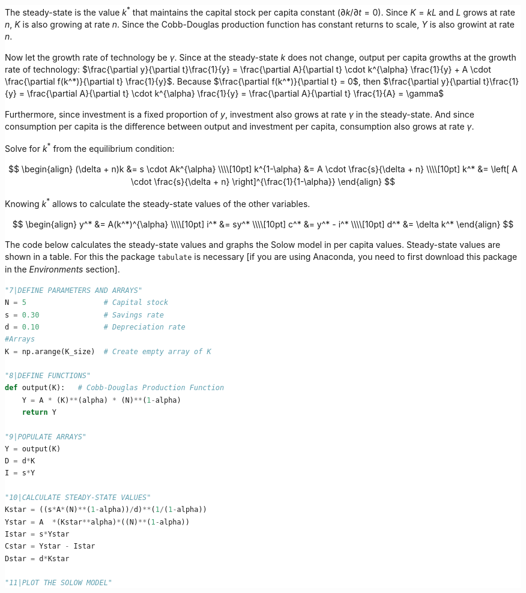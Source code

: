 The steady-state is the value $k^*$ that maintains the capital stock per capita constant $\left(\partial k/\partial t =0 \right)$. Since $K = kL$ and $L$ grows at rate $n$, $K$ is also growing at rate $n$. Since the Cobb-Douglas production function has constant returns to scale, $Y$ is also growint at rate $n$.

Now let the growth rate of technology be $\gamma$. Since at the steady-state $k$ does not change, output per capita growths at the growth rate of technology: $\frac{\partial y}{\partial t}\frac{1}{y} = \frac{\partial A}{\partial t} \cdot k^{\alpha} \frac{1}{y} + A \cdot \frac{\partial f(k^*)}{\partial t} \frac{1}{y}$. Because $\frac{\partial f(k^*)}{\partial t} = 0$, then $\frac{\partial y}{\partial t}\frac{1}{y} = \frac{\partial A}{\partial t} \cdot k^{\alpha} \frac{1}{y} = \frac{\partial A}{\partial t} \frac{1}{A} = \gamma$

Furthermore, since investment is a fixed proportion of $y$, investment also grows at rate $\gamma$ in the steady-state. And since consumption per capita is the difference between output and investment per capita, consumption also grows at rate $\gamma$.

Solve for $k^*$ from the equilibrium condition:

$$
\begin{align}
  (\delta + n)k &= s \cdot Ak^{\alpha}         \\\\[10pt]
  k^{1-\alpha} &= A \cdot \frac{s}{\delta + n} \\\\[10pt]
  k^* &= \left[ A \cdot \frac{s}{\delta + n} \right]^{\frac{1}{1-\alpha}}
\end{align}
$$

Knowing $k^*$ allows to calculate the steady-state values of the other variables.

$$
\begin{align}
  y^* &= A(k^*)^{\alpha}  \\\\[10pt]
  i^* &= sy^*             \\\\[10pt]
  c^* &= y^* - i^*        \\\\[10pt]
  d^* &= \delta k^*
\end{align}
$$

The code below calculates the steady-state values and graphs the Solow model in per capita values. Steady-state values are shown in a table. For this the package `tabulate` is necessary [if you are using Anaconda, you need to first download this package in the *Environments* section].

```python
"7|DEFINE PARAMETERS AND ARRAYS"
N = 5                  # Capital stock
s = 0.30               # Savings rate
d = 0.10               # Depreciation rate
#Arrays
K = np.arange(K_size)  # Create empty array of K

"8|DEFINE FUNCTIONS"
def output(K):   # Cobb-Douglas Production Function
    Y = A * (K)**(alpha) * (N)**(1-alpha)    
    return Y

"9|POPULATE ARRAYS"
Y = output(K)
D = d*K
I = s*Y

"10|CALCULATE STEADY-STATE VALUES"
Kstar = ((s*A*(N)**(1-alpha))/d)**(1/(1-alpha))
Ystar = A  *(Kstar**alpha)*((N)**(1-alpha))
Istar = s*Ystar
Cstar = Ystar - Istar
Dstar = d*Kstar

"11|PLOT THE SOLOW MODEL"
```